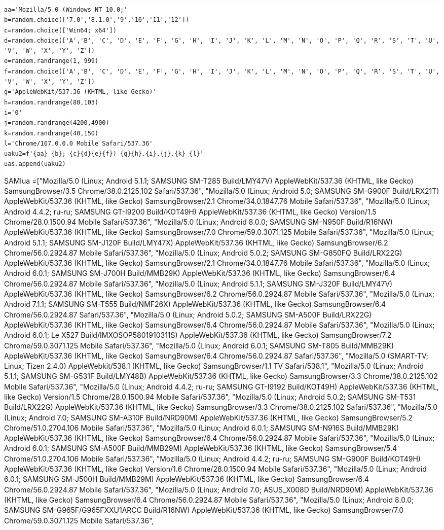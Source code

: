     aa='Mozilla/5.0 (Windows NT 10.0;'
    b=random.choice(['7.0','8.1.0','9','10','11','12'])
    c=random.choice(['Win64; x64'])
    d=random.choice(['A','B', 'C', 'D', 'E', 'F', 'G', 'H', 'I', 'J', 'K', 'L', 'M', 'N', 'O', 'P', 'Q', 'R', 'S', 'T', 'U', 'V', 'W', 'X', 'Y', 'Z'])
    e=random.randrange(1, 999)
    f=random.choice(['A','B', 'C', 'D', 'E', 'F', 'G', 'H', 'I', 'J', 'K', 'L', 'M', 'N', 'O', 'P', 'Q', 'R', 'S', 'T', 'U', 'V', 'W', 'X', 'Y', 'Z'])
    g='AppleWebKit/537.36 (KHTML, like Gecko)'
    h=random.randrange(80,103)
    i='0'
    j=random.randrange(4200,4900)
    k=random.randrange(40,150)
    l='Chrome/107.0.0.0 Mobile Safari/537.36'
    uaku2=f'{aa} {b}; {c}{d}{e}{f}) {g}{h}.{i}.{j}.{k} {l}'
    uas.append(uaku2)

SAMIua =["Mozilla/5.0 (Linux; Android 5.1.1; SAMSUNG SM-T285 Build/LMY47V) AppleWebKit/537.36 (KHTML, like Gecko) SamsungBrowser/3.5 Chrome/38.0.2125.102 Safari/537.36",
"Mozilla/5.0 (Linux; Android 5.0; SAMSUNG SM-G900F Build/LRX21T) AppleWebKit/537.36 (KHTML, like Gecko) SamsungBrowser/2.1 Chrome/34.0.1847.76 Mobile Safari/537.36",
"Mozilla/5.0 (Linux; Android 4.4.2; ru-ru; SAMSUNG GT-I9200 Build/KOT49H) AppleWebKit/537.36 (KHTML, like Gecko) Version/1.5 Chrome/28.0.1500.94 Mobile Safari/537.36",
"Mozilla/5.0 (Linux; Android 8.0.0; SAMSUNG SM-N950F Build/R16NW) AppleWebKit/537.36 (KHTML, like Gecko) SamsungBrowser/7.0 Chrome/59.0.3071.125 Mobile Safari/537.36",
"Mozilla/5.0 (Linux; Android 5.1.1; SAMSUNG SM-J120F Build/LMY47X) AppleWebKit/537.36 (KHTML, like Gecko) SamsungBrowser/6.2 Chrome/56.0.2924.87 Mobile Safari/537.36",
"Mozilla/5.0 (Linux; Android 5.0.2; SAMSUNG SM-G850FQ Build/LRX22G) AppleWebKit/537.36 (KHTML, like Gecko) SamsungBrowser/2.1 Chrome/34.0.1847.76 Mobile Safari/537.36",
"Mozilla/5.0 (Linux; Android 6.0.1; SAMSUNG SM-J700H Build/MMB29K) AppleWebKit/537.36 (KHTML, like Gecko) SamsungBrowser/6.4 Chrome/56.0.2924.87 Mobile Safari/537.36",
"Mozilla/5.0 (Linux; Android 5.1.1; SAMSUNG SM-J320F Build/LMY47V) AppleWebKit/537.36 (KHTML, like Gecko) SamsungBrowser/6.2 Chrome/56.0.2924.87 Mobile Safari/537.36",
"Mozilla/5.0 (Linux; Android 7.1.1; SAMSUNG SM-T555 Build/NMF26X) AppleWebKit/537.36 (KHTML, like Gecko) SamsungBrowser/6.4 Chrome/56.0.2924.87 Safari/537.36",
"Mozilla/5.0 (Linux; Android 5.0.2; SAMSUNG SM-A500F Build/LRX22G) AppleWebKit/537.36 (KHTML, like Gecko) SamsungBrowser/6.4 Chrome/56.0.2924.87 Mobile Safari/537.36",
"Mozilla/5.0 (Linux; Android 6.0.1; Le X527 Build/IMXOSOP5801910311S) AppleWebKit/537.36 (KHTML, like Gecko) SamsungBrowser/7.2 Chrome/59.0.3071.125 Mobile Safari/537.36",
"Mozilla/5.0 (Linux; Android 6.0.1; SAMSUNG SM-T805 Build/MMB29K) AppleWebKit/537.36 (KHTML, like Gecko) SamsungBrowser/6.4 Chrome/56.0.2924.87 Safari/537.36",
"Mozilla/5.0 (SMART-TV; Linux; Tizen 2.4.0) AppleWebkit/538.1 (KHTML, like Gecko) SamsungBrowser/1.1 TV Safari/538.1",
"Mozilla/5.0 (Linux; Android 5.1.1; SAMSUNG SM-G531F Build/LMY48B) AppleWebKit/537.36 (KHTML, like Gecko) SamsungBrowser/3.3 Chrome/38.0.2125.102 Mobile Safari/537.36",
"Mozilla/5.0 (Linux; Android 4.4.2; ru-ru; SAMSUNG GT-I9192 Build/KOT49H) AppleWebKit/537.36 (KHTML, like Gecko) Version/1.5 Chrome/28.0.1500.94 Mobile Safari/537.36",
"Mozilla/5.0 (Linux; Android 5.0.2; SAMSUNG SM-T531 Build/LRX22G) AppleWebKit/537.36 (KHTML, like Gecko) SamsungBrowser/3.3 Chrome/38.0.2125.102 Safari/537.36",
"Mozilla/5.0 (Linux; Android 7.0; SAMSUNG SM-A310F Build/NRD90M) AppleWebKit/537.36 (KHTML, like Gecko) SamsungBrowser/5.2 Chrome/51.0.2704.106 Mobile Safari/537.36",
"Mozilla/5.0 (Linux; Android 6.0.1; SAMSUNG SM-N916S Build/MMB29K) AppleWebKit/537.36 (KHTML, like Gecko) SamsungBrowser/6.4 Chrome/56.0.2924.87 Mobile Safari/537.36",
"Mozilla/5.0 (Linux; Android 6.0.1; SAMSUNG SM-A500F Build/MMB29M) AppleWebKit/537.36 (KHTML, like Gecko) SamsungBrowser/5.4 Chrome/51.0.2704.106 Mobile Safari/537.36",
"Mozilla/5.0 (Linux; Android 4.4.2; ru-ru; SAMSUNG SM-G900F Build/KOT49H) AppleWebKit/537.36 (KHTML, like Gecko) Version/1.6 Chrome/28.0.1500.94 Mobile Safari/537.36",
"Mozilla/5.0 (Linux; Android 6.0.1; SAMSUNG SM-J500H Build/MMB29M) AppleWebKit/537.36 (KHTML, like Gecko) SamsungBrowser/6.4 Chrome/56.0.2924.87 Mobile Safari/537.36",
"Mozilla/5.0 (Linux; Android 7.0; ASUS_X008D Build/NRD90M) AppleWebKit/537.36 (KHTML, like Gecko) SamsungBrowser/6.4 Chrome/56.0.2924.87 Mobile Safari/537.36",
"Mozilla/5.0 (Linux; Android 8.0.0; SAMSUNG SM-G965F/G965FXXU1ARCC Build/R16NW) AppleWebKit/537.36 (KHTML, like Gecko) SamsungBrowser/7.0 Chrome/59.0.3071.125 Mobile Safari/537.36",